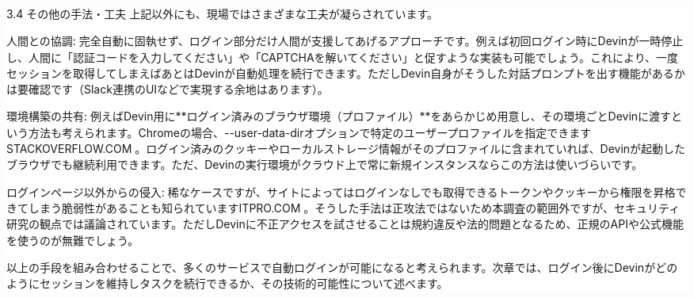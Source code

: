 3.4 その他の手法・工夫
上記以外にも、現場ではさまざまな工夫が凝らされています。

人間との協調: 完全自動に固執せず、ログイン部分だけ人間が支援してあげるアプローチです。例えば初回ログイン時にDevinが一時停止し、人間に「認証コードを入力してください」や「CAPTCHAを解いてください」と促すような実装も可能でしょう。これにより、一度セッションを取得してしまえばあとはDevinが自動処理を続行できます。ただしDevin自身がそうした対話プロンプトを出す機能があるかは要確認です（Slack連携のUIなどで実現する余地はあります）。

環境構築の共有: 例えばDevin用に**ログイン済みのブラウザ環境（プロファイル）**をあらかじめ用意し、その環境ごとDevinに渡すという方法も考えられます。Chromeの場合、--user-data-dirオプションで特定のユーザープロファイルを指定できます​
STACKOVERFLOW.COM
。ログイン済みのクッキーやローカルストレージ情報がそのプロファイルに含まれていれば、Devinが起動したブラウザでも継続利用できます。ただ、Devinの実行環境がクラウド上で常に新規インスタンスならこの方法は使いづらいです。

ログインページ以外からの侵入: 稀なケースですが、サイトによってはログインなしでも取得できるトークンやクッキーから権限を昇格できてしまう脆弱性があることも知られています​
ITPRO.COM
。そうした手法は正攻法ではないため本調査の範囲外ですが、セキュリティ研究の観点では議論されています。ただしDevinに不正アクセスを試させることは規約違反や法的問題となるため、正規のAPIや公式機能を使うのが無難でしょう。

以上の手段を組み合わせることで、多くのサービスで自動ログインが可能になると考えられます。次章では、ログイン後にDevinがどのようにセッションを維持しタスクを続行できるか、その技術的可能性について述べます。
